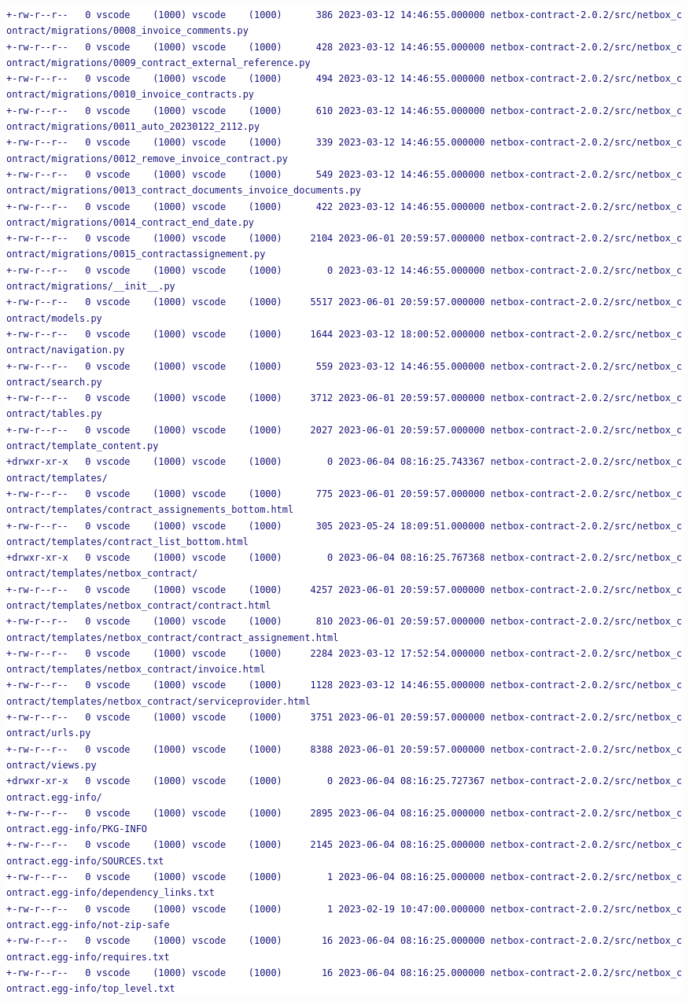 ```diff
+-rw-r--r--   0 vscode    (1000) vscode    (1000)      386 2023-03-12 14:46:55.000000 netbox-contract-2.0.2/src/netbox_contract/migrations/0008_invoice_comments.py
+-rw-r--r--   0 vscode    (1000) vscode    (1000)      428 2023-03-12 14:46:55.000000 netbox-contract-2.0.2/src/netbox_contract/migrations/0009_contract_external_reference.py
+-rw-r--r--   0 vscode    (1000) vscode    (1000)      494 2023-03-12 14:46:55.000000 netbox-contract-2.0.2/src/netbox_contract/migrations/0010_invoice_contracts.py
+-rw-r--r--   0 vscode    (1000) vscode    (1000)      610 2023-03-12 14:46:55.000000 netbox-contract-2.0.2/src/netbox_contract/migrations/0011_auto_20230122_2112.py
+-rw-r--r--   0 vscode    (1000) vscode    (1000)      339 2023-03-12 14:46:55.000000 netbox-contract-2.0.2/src/netbox_contract/migrations/0012_remove_invoice_contract.py
+-rw-r--r--   0 vscode    (1000) vscode    (1000)      549 2023-03-12 14:46:55.000000 netbox-contract-2.0.2/src/netbox_contract/migrations/0013_contract_documents_invoice_documents.py
+-rw-r--r--   0 vscode    (1000) vscode    (1000)      422 2023-03-12 14:46:55.000000 netbox-contract-2.0.2/src/netbox_contract/migrations/0014_contract_end_date.py
+-rw-r--r--   0 vscode    (1000) vscode    (1000)     2104 2023-06-01 20:59:57.000000 netbox-contract-2.0.2/src/netbox_contract/migrations/0015_contractassignement.py
+-rw-r--r--   0 vscode    (1000) vscode    (1000)        0 2023-03-12 14:46:55.000000 netbox-contract-2.0.2/src/netbox_contract/migrations/__init__.py
+-rw-r--r--   0 vscode    (1000) vscode    (1000)     5517 2023-06-01 20:59:57.000000 netbox-contract-2.0.2/src/netbox_contract/models.py
+-rw-r--r--   0 vscode    (1000) vscode    (1000)     1644 2023-03-12 18:00:52.000000 netbox-contract-2.0.2/src/netbox_contract/navigation.py
+-rw-r--r--   0 vscode    (1000) vscode    (1000)      559 2023-03-12 14:46:55.000000 netbox-contract-2.0.2/src/netbox_contract/search.py
+-rw-r--r--   0 vscode    (1000) vscode    (1000)     3712 2023-06-01 20:59:57.000000 netbox-contract-2.0.2/src/netbox_contract/tables.py
+-rw-r--r--   0 vscode    (1000) vscode    (1000)     2027 2023-06-01 20:59:57.000000 netbox-contract-2.0.2/src/netbox_contract/template_content.py
+drwxr-xr-x   0 vscode    (1000) vscode    (1000)        0 2023-06-04 08:16:25.743367 netbox-contract-2.0.2/src/netbox_contract/templates/
+-rw-r--r--   0 vscode    (1000) vscode    (1000)      775 2023-06-01 20:59:57.000000 netbox-contract-2.0.2/src/netbox_contract/templates/contract_assignements_bottom.html
+-rw-r--r--   0 vscode    (1000) vscode    (1000)      305 2023-05-24 18:09:51.000000 netbox-contract-2.0.2/src/netbox_contract/templates/contract_list_bottom.html
+drwxr-xr-x   0 vscode    (1000) vscode    (1000)        0 2023-06-04 08:16:25.767368 netbox-contract-2.0.2/src/netbox_contract/templates/netbox_contract/
+-rw-r--r--   0 vscode    (1000) vscode    (1000)     4257 2023-06-01 20:59:57.000000 netbox-contract-2.0.2/src/netbox_contract/templates/netbox_contract/contract.html
+-rw-r--r--   0 vscode    (1000) vscode    (1000)      810 2023-06-01 20:59:57.000000 netbox-contract-2.0.2/src/netbox_contract/templates/netbox_contract/contract_assignement.html
+-rw-r--r--   0 vscode    (1000) vscode    (1000)     2284 2023-03-12 17:52:54.000000 netbox-contract-2.0.2/src/netbox_contract/templates/netbox_contract/invoice.html
+-rw-r--r--   0 vscode    (1000) vscode    (1000)     1128 2023-03-12 14:46:55.000000 netbox-contract-2.0.2/src/netbox_contract/templates/netbox_contract/serviceprovider.html
+-rw-r--r--   0 vscode    (1000) vscode    (1000)     3751 2023-06-01 20:59:57.000000 netbox-contract-2.0.2/src/netbox_contract/urls.py
+-rw-r--r--   0 vscode    (1000) vscode    (1000)     8388 2023-06-01 20:59:57.000000 netbox-contract-2.0.2/src/netbox_contract/views.py
+drwxr-xr-x   0 vscode    (1000) vscode    (1000)        0 2023-06-04 08:16:25.727367 netbox-contract-2.0.2/src/netbox_contract.egg-info/
+-rw-r--r--   0 vscode    (1000) vscode    (1000)     2895 2023-06-04 08:16:25.000000 netbox-contract-2.0.2/src/netbox_contract.egg-info/PKG-INFO
+-rw-r--r--   0 vscode    (1000) vscode    (1000)     2145 2023-06-04 08:16:25.000000 netbox-contract-2.0.2/src/netbox_contract.egg-info/SOURCES.txt
+-rw-r--r--   0 vscode    (1000) vscode    (1000)        1 2023-06-04 08:16:25.000000 netbox-contract-2.0.2/src/netbox_contract.egg-info/dependency_links.txt
+-rw-r--r--   0 vscode    (1000) vscode    (1000)        1 2023-02-19 10:47:00.000000 netbox-contract-2.0.2/src/netbox_contract.egg-info/not-zip-safe
+-rw-r--r--   0 vscode    (1000) vscode    (1000)       16 2023-06-04 08:16:25.000000 netbox-contract-2.0.2/src/netbox_contract.egg-info/requires.txt
+-rw-r--r--   0 vscode    (1000) vscode    (1000)       16 2023-06-04 08:16:25.000000 netbox-contract-2.0.2/src/netbox_contract.egg-info/top_level.txt
```